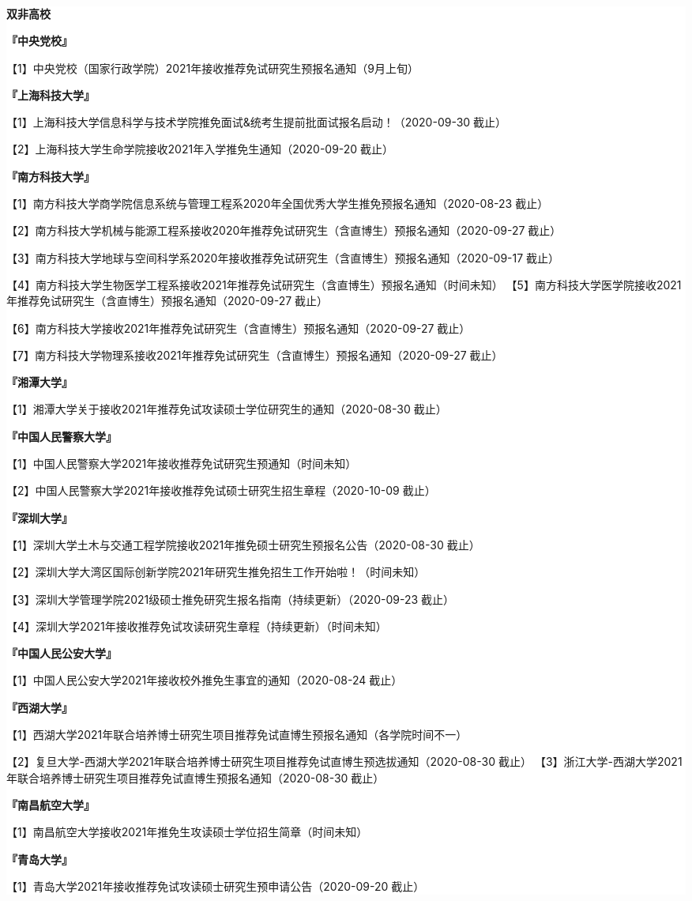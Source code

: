 **双非高校**

**『中央党校』**

【1】中央党校（国家行政学院）2021年接收推荐免试研究生预报名通知（9月上旬）

**『上海科技大学』**

【1】上海科技大学信息科学与技术学院推免面试&统考生提前批面试报名启动！（2020-09-30 截止）

【2】上海科技大学生命学院接收2021年入学推免生通知（2020-09-20 截止）

**『南方科技大学』**

【1】南方科技大学商学院信息系统与管理工程系2020年全国优秀大学生推免预报名通知（2020-08-23 截止）

【2】南方科技大学机械与能源工程系接收2020年推荐免试研究生（含直博生）预报名通知（2020-09-27 截止）

【3】南方科技大学地球与空间科学系2020年接收推荐免试研究生（含直博生）预报名通知（2020-09-17 截止）

【4】南方科技大学生物医学工程系接收2021年推荐免试研究生（含直博生）预报名通知（时间未知）
【5】南方科技大学医学院接收2021年推荐免试研究生（含直博生）预报名通知（2020-09-27 截止）

【6】南方科技大学接收2021年推荐免试研究生（含直博生）预报名通知（2020-09-27 截止）

【7】南方科技大学物理系接收2021年推荐免试研究生（含直博生）预报名通知（2020-09-27 截止）

**『湘潭大学』**

【1】湘潭大学关于接收2021年推荐免试攻读硕士学位研究生的通知（2020-08-30 截止）

**『中国人民警察大学』**

【1】中国人民警察大学2021年接收推荐免试研究生预通知（时间未知）

【2】中国人民警察大学2021年接收推荐免试硕士研究生招生章程（2020-10-09 截止）

**『深圳大学』**

【1】深圳大学土木与交通工程学院接收2021年推免硕士研究生预报名公告（2020-08-30 截止）

【2】深圳大学大湾区国际创新学院2021年研究生推免招生工作开始啦！（时间未知）

【3】深圳大学管理学院2021级硕士推免研究生报名指南（持续更新）（2020-09-23 截止）

【4】深圳大学2021年接收推荐免试攻读研究生章程（持续更新）（时间未知）

**『中国人民公安大学』**

【1】中国人民公安大学2021年接收校外推免生事宜的通知（2020-08-24 截止）

**『西湖大学』**

【1】西湖大学2021年联合培养博士研究生项目推荐免试直博生预报名通知（各学院时间不一）

【2】复旦大学-西湖大学2021年联合培养博士研究生项目推荐免试直博生预选拔通知（2020-08-30 截止）
【3】浙江大学-西湖大学2021年联合培养博士研究生项目推荐免试直博生预报名通知（2020-08-30 截止）

**『南昌航空大学』**

【1】南昌航空大学接收2021年推免生攻读硕士学位招生简章（时间未知）

**『青岛大学』**

【1】青岛大学2021年接收推荐免试攻读硕士研究生预申请公告（2020-09-20 截止）
